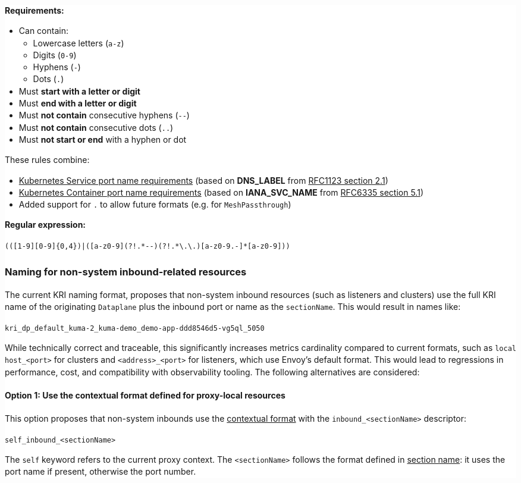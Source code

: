 **Requirements:**

* Can contain:
  * Lowercase letters (`a-z`)
  * Digits (`0-9`)
  * Hyphens (`-`)
  * Dots (`.`)
* Must **start with a letter or digit**
* Must **end with a letter or digit**
* Must **not contain** consecutive hyphens (`--`)
* Must **not contain** consecutive dots (`..`)
* Must **not start or end** with a hyphen or dot

These rules combine:

* [Kubernetes Service port name requirements](https://kubernetes.io/docs/reference/generated/kubernetes-api/v1.33/#serviceport-v1-core) (based on **DNS_LABEL** from [RFC1123 section 2.1](https://www.rfc-editor.org/rfc/rfc1123#section-2.1))
* [Kubernetes Container port name requirements](https://kubernetes.io/docs/reference/generated/kubernetes-api/v1.33/#containerport-v1-core) (based on **IANA_SVC_NAME** from [RFC6335 section 5.1](https://www.rfc-editor.org/rfc/rfc6335.html#section-5.1))
* Added support for `.` to allow future formats (e.g. for `MeshPassthrough`)

**Regular expression:**

```
(([1-9][0-9]{0,4})|([a-z0-9](?!.*--)(?!.*\.\.)[a-z0-9.-]*[a-z0-9]))
```

### Naming for non-system inbound-related resources

The current KRI naming format, proposes that non-system inbound resources (such as listeners and clusters) use the full KRI name of the originating `Dataplane` plus the inbound port or name as the `sectionName`. This would result in names like:

```
kri_dp_default_kuma-2_kuma-demo_demo-app-ddd8546d5-vg5ql_5050
```

While technically correct and traceable, this significantly increases metrics cardinality compared to current formats, such as `localhost_<port>` for clusters and `<address>_<port>` for listeners, which use Envoy’s default format. This would lead to regressions in performance, cost, and compatibility with observability tooling. The following alternatives are considered:

#### Option 1: Use the contextual format defined for proxy-local resources

This option proposes that non-system inbounds use the [contextual format](#context-and-problem-statement) with the `inbound_<sectionName>` descriptor:

```
self_inbound_<sectionName>
```

The `self` keyword refers to the current proxy context. The `<sectionName>` follows the format defined in [section name](#format-definition-sectionname): it uses the port name if present, otherwise the port number.
